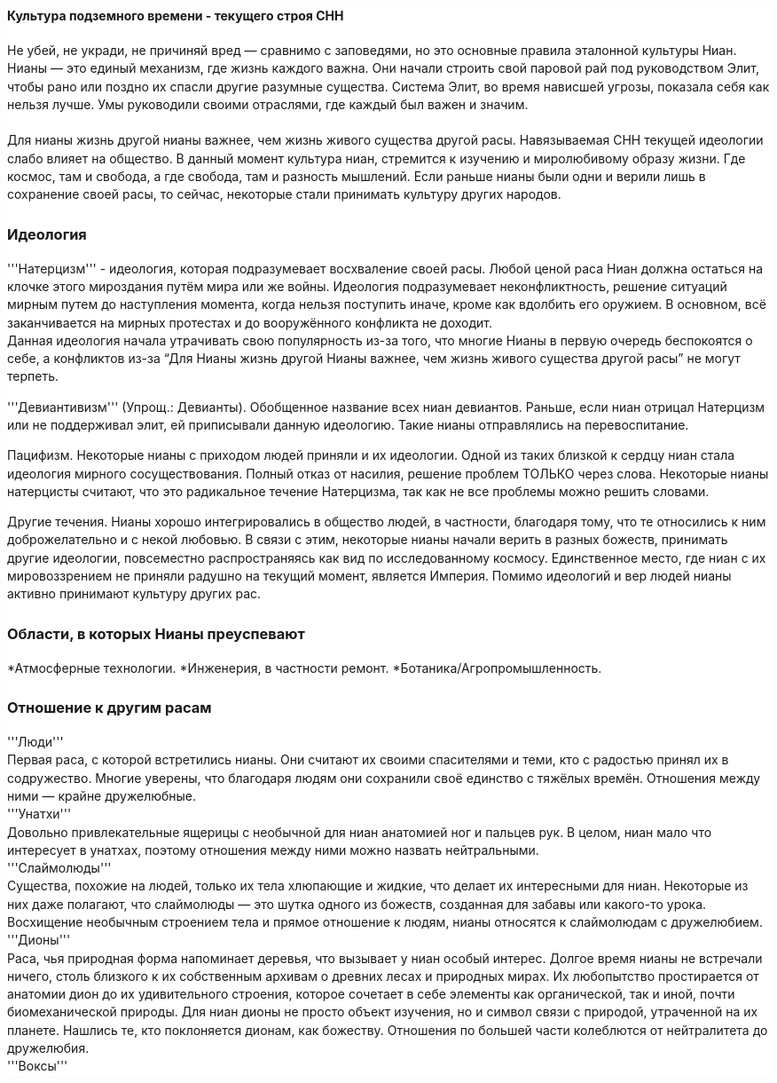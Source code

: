 
#### Культура подземного времени - текущего строя СНН
Не убей, не укради, не причиняй вред — сравнимо с заповедями, но это основные правила эталонной культуры Ниан. Нианы — это единый механизм, где жизнь каждого важна. Они начали строить свой паровой рай под руководством Элит, чтобы рано или поздно их спасли другие разумные существа. Система Элит, во время нависшей угрозы, показала себя как нельзя лучше. Умы руководили своими отраслями, где каждый был важен и значим.<br><br>
Для нианы жизнь другой нианы важнее, чем жизнь живого существа другой расы. Навязываемая СНН текущей идеологии слабо влияет на общество.  В данный момент культура ниан, стремится к изучению и миролюбивому образу жизни. Где космос, там и свобода, а где свобода, там и разность мышлений. Если раньше нианы были одни и верили лишь в сохранение своей расы, то сейчас, некоторые стали принимать культуру других народов.

### Идеология
'''Натерцизм''' - идеология, которая подразумевает восхваление своей расы. Любой ценой раса Ниан должна остаться на клочке этого мироздания путём мира или же войны. Идеология подразумевает неконфликтность, решение ситуаций мирным путем до наступления момента, когда нельзя поступить иначе, кроме как вдолбить его оружием. В основном, всё заканчивается на мирных протестах и до вооружённого конфликта не доходит.<br>
Данная идеология начала утрачивать свою популярность из-за того, что многие Нианы в первую очередь беспокоятся о себе, а конфликтов из-за “Для Нианы жизнь другой Нианы важнее, чем жизнь живого существа другой расы” не могут терпеть.

'''Девиантивизм''' (Упрощ.: Девианты). Обобщенное название всех ниан девиантов. Раньше, если ниан отрицал Натерцизм или не поддерживал элит, ей приписывали данную идеологию. Такие нианы отправлялись на перевоспитание.

Пацифизм. Некоторые нианы с приходом людей приняли и их идеологии. Одной из таких близкой к сердцу ниан стала идеология мирного сосуществования. Полный отказ от насилия, решение проблем ТОЛЬКО через слова. Некоторые нианы натерцисты считают, что это радикальное течение Натерцизма, так как не все проблемы можно решить словами.

Другие течения. Нианы хорошо интегрировались в общество людей, в частности, благодаря тому, что те относились к ним доброжелательно и с некой любовью. В связи с этим, некоторые нианы начали верить в разных божеств, принимать другие идеологии, повсеместно распространяясь как вид по исследованному космосу. Единственное место, где ниан с их мировоззрением не приняли радушно на текущий момент, является Империя. Помимо идеологий и вер людей нианы активно принимают культуру других рас.

### Области, в которых Нианы преуспевают
*Атмосферные технологии.
*Инженерия, в частности ремонт.
*Ботаника/Агропромышленность.

### Отношение к другим расам

'''Люди'''
<br>Первая раса, с которой встретились нианы. Они считают их своими спасителями и теми, кто с радостью принял их в содружество. Многие уверены, что благодаря людям они сохранили своё единство с тяжёлых времён. Отношения между ними — крайне дружелюбные.<br>
'''Унатхи'''
<br>Довольно привлекательные ящерицы с необычной для ниан анатомией ног и пальцев рук. В целом, ниан мало что интересует в унатхах, поэтому отношения между ними можно назвать нейтральными.<br>
'''Слаймолюды'''
<br>Существа, похожие на людей, только их тела хлюпающие и жидкие, что делает их интересными для ниан. Некоторые из них даже полагают, что слаймолюды — это шутка одного из божеств, созданная для забавы или какого-то урока. Восхищение необычным строением тела и прямое отношение к людям, нианы относятся к слаймолюдам с дружелюбием.<br>
'''Дионы'''
<br>Раса, чья природная форма напоминает деревья, что вызывает у ниан особый интерес. Долгое время нианы не встречали ничего, столь близкого к их собственным архивам о древних лесах и природных мирах. Их любопытство простирается от анатомии дион до их удивительного строения, которое сочетает в себе элементы как органической, так и иной, почти биомеханической природы. Для ниан дионы не просто объект изучения, но и символ связи с природой, утраченной на их планете. Нашлись те, кто поклоняется дионам, как божеству. Отношения по большей части колеблются от нейтралитета до дружелюбия.<br>
'''Воксы'''